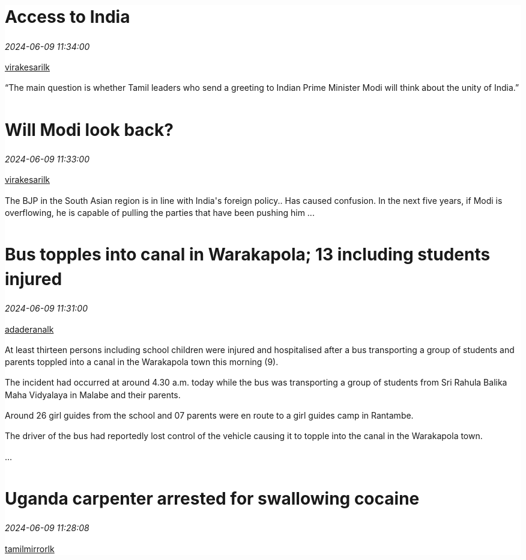 

# Access to India

*2024-06-09 11:34:00*

[virakesarilk](https://www.virakesari.lk/article/185645)

“The main question is whether Tamil leaders who send a greeting to Indian Prime Minister Modi will think about the unity of India.”



# Will Modi look back?

*2024-06-09 11:33:00*

[virakesarilk](https://www.virakesari.lk/article/185647)

The BJP in the South Asian region is in line with India's foreign policy.. Has caused confusion. In the next five years, if Modi is overflowing, he is capable of pulling the parties that have been pushing him ...



# Bus topples into canal in Warakapola; 13 including students injured

*2024-06-09 11:31:00*

[adaderanalk](https://www.adaderana.lk/news/99755/bus-topples-into-canal-in-warakapola-13-including-students-injured-)

At least thirteen persons including school children were injured and hospitalised after a bus transporting a group of students and parents toppled into a canal in the Warakapola town this morning (9).

The incident had occurred at around 4.30 a.m. today while the bus was transporting a group of students from Sri Rahula Balika Maha Vidyalaya in Malabe and their parents.

Around 26 girl guides from the school and 07 parents were en route to a girl guides camp in Rantambe.

The driver of the bus had reportedly lost control of the vehicle causing it to topple into the canal in the Warakapola town.

...



# Uganda carpenter arrested for swallowing cocaine

*2024-06-09 11:28:08*

[tamilmirrorlk](https://www.tamilmirror.lk/மேல்-மாகாணம்/கொக்கெய்னை-விழுங்கிவந்த-உகண்டா-தச்சர்-கைது/95-338636)
